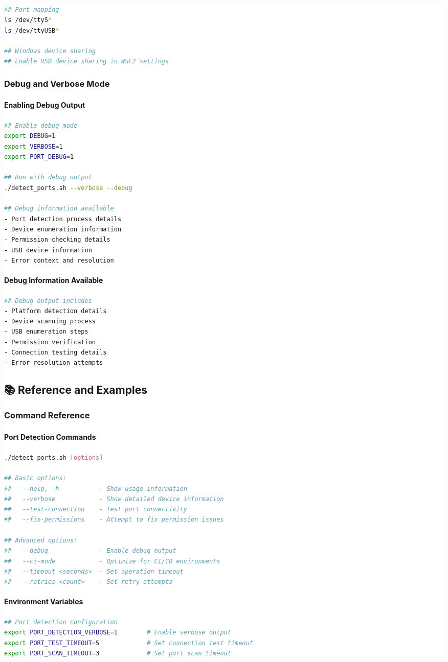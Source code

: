 ```bash
## Port mapping
ls /dev/ttyS*
ls /dev/ttyUSB*

## Windows device sharing
## Enable USB device sharing in WSL2 settings
```
### **Debug and Verbose Mode**

#### **Enabling Debug Output**
```bash
## Enable debug mode
export DEBUG=1
export VERBOSE=1
export PORT_DEBUG=1

## Run with debug output
./detect_ports.sh --verbose --debug

## Debug information available
- Port detection process details
- Device enumeration information
- Permission checking details
- USB device information
- Error context and resolution
```
#### **Debug Information Available**
```bash
## Debug output includes
- Platform detection details
- Device scanning process
- USB enumeration steps
- Permission verification
- Connection testing details
- Error resolution attempts
```
## 📚 **Reference and Examples**

### **Command Reference**

#### **Port Detection Commands**
```bash
./detect_ports.sh [options]

## Basic options:
##   --help, -h           - Show usage information
##   --verbose            - Show detailed device information
##   --test-connection    - Test port connectivity
##   --fix-permissions    - Attempt to fix permission issues

## Advanced options:
##   --debug              - Enable debug output
##   --ci-mode            - Optimize for CI/CD environments
##   --timeout <seconds>  - Set operation timeout
##   --retries <count>    - Set retry attempts
```
#### **Environment Variables**
```bash
## Port detection configuration
export PORT_DETECTION_VERBOSE=1        # Enable verbose output
export PORT_TEST_TIMEOUT=5             # Set connection test timeout
export PORT_SCAN_TIMEOUT=3             # Set port scan timeout
```